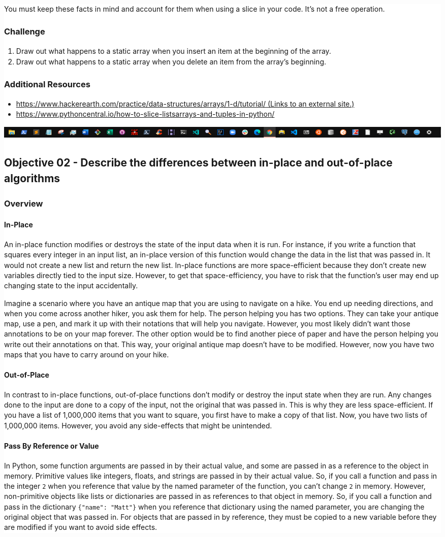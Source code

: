 You must keep these facts in mind and account for them when using a slice in your code. It’s not a free operation.

### Challenge <span id="challenge"></span>

1.  Draw out what happens to a static array when you insert an item at the beginning of the array.
2.  Draw out what happens to a static array when you delete an item from the array’s beginning.

### Additional Resources <span id="additional-resources"></span>

-   [https://www.hackerearth.com/practice/data-structures/arrays/1-d/tutorial/ (Links to an external site.)](https://www.hackerearth.com/practice/data-structures/arrays/1-d/tutorial/)
-   <https://www.pythoncentral.io/how-to-slice-listsarrays-and-tuples-in-python/>

![](../../.gitbook/assets/image%20%284%29%20%286%29%20%285%29%20%281%29%20%287%29.png)

Objective 02 - Describe the differences between in-place and out-of-place algorithms
------------------------------------------------------------------------------------

### Overview <span id="overview"></span>

#### In-Place <span id="in-place"></span>

An in-place function modifies or destroys the state of the input data when it is run. For instance, if you write a function that squares every integer in an input list, an in-place version of this function would change the data in the list that was passed in. It would not create a new list and return the new list. In-place functions are more space-efficient because they don’t create new variables directly tied to the input size. However, to get that space-efficiency, you have to risk that the function’s user may end up changing state to the input accidentally.

Imagine a scenario where you have an antique map that you are using to navigate on a hike. You end up needing directions, and when you come across another hiker, you ask them for help. The person helping you has two options. They can take your antique map, use a pen, and mark it up with their notations that will help you navigate. However, you most likely didn’t want those annotations to be on your map forever. The other option would be to find another piece of paper and have the person helping you write out their annotations on that. This way, your original antique map doesn’t have to be modified. However, now you have two maps that you have to carry around on your hike.

#### Out-of-Place <span id="out-of-place"></span>

In contrast to in-place functions, out-of-place functions don’t modify or destroy the input state when they are run. Any changes done to the input are done to a copy of the input, not the original that was passed in. This is why they are less space-efficient. If you have a list of 1,000,000 items that you want to square, you first have to make a copy of that list. Now, you have two lists of 1,000,000 items. However, you avoid any side-effects that might be unintended.

#### Pass By Reference or Value <span id="pass-by-reference-or-value"></span>

In Python, some function arguments are passed in by their actual value, and some are passed in as a reference to the object in memory. Primitive values like integers, floats, and strings are passed in by their actual value. So, if you call a function and pass in the integer `2` when you reference that value by the named parameter of the function, you can’t change `2` in memory. However, non-primitive objects like lists or dictionaries are passed in as references to that object in memory. So, if you call a function and pass in the dictionary `{"name": "Matt"}` when you reference that dictionary using the named parameter, you are changing the original object that was passed in. For objects that are passed in by reference, they must be copied to a new variable before they are modified if you want to avoid side effects.
